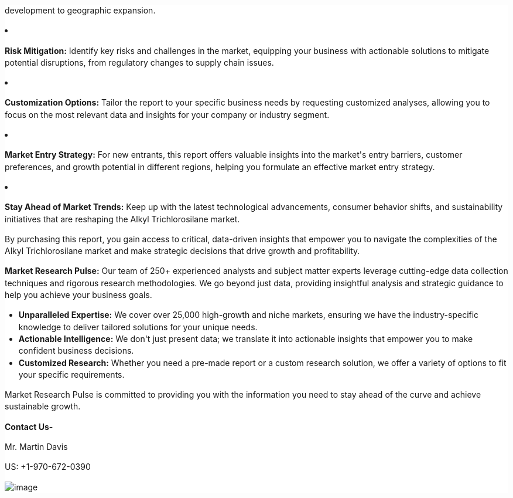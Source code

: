 development to geographic expansion.</p></li><li><p><strong>Risk Mitigation:</strong> Identify key risks and challenges in the market, equipping your business with actionable solutions to mitigate potential disruptions, from regulatory changes to supply chain issues.</p></li><li><p><strong>Customization Options:</strong> Tailor the report to your specific business needs by requesting customized analyses, allowing you to focus on the most relevant data and insights for your company or industry segment.</p></li><li><p><strong>Market Entry Strategy:</strong> For new entrants, this report offers valuable insights into the market's entry barriers, customer preferences, and growth potential in different regions, helping you formulate an effective market entry strategy.</p></li><li><p><strong>Stay Ahead of Market Trends:</strong> Keep up with the latest technological advancements, consumer behavior shifts, and sustainability initiatives that are reshaping the Alkyl Trichlorosilane market.</p></li></ol><p>By purchasing this report, you gain access to critical, data-driven insights that empower you to navigate the complexities of the Alkyl Trichlorosilane market and make strategic decisions that drive growth and profitability.</p><p><strong>Market Research Pulse:</strong>&nbsp;Our team of 250+ experienced analysts and subject matter experts leverage cutting-edge data collection techniques and rigorous research methodologies. We go beyond just data, providing insightful analysis and strategic guidance to help you achieve your business goals.</p><ul><li><strong>Unparalleled Expertise:</strong>&nbsp;We cover over 25,000 high-growth and niche markets, ensuring we have the industry-specific knowledge to deliver tailored solutions for your unique needs.</li><li><strong>Actionable Intelligence:</strong>&nbsp;We don't just present data; we translate it into actionable insights that empower you to make confident business decisions.</li><li><strong>Customized Research:</strong>&nbsp;Whether you need a pre-made report or a custom research solution, we offer a variety of options to fit your specific requirements.</li></ul><p>Market Research Pulse is committed to providing you with the information you need to stay ahead of the curve and achieve sustainable growth.</p><p><strong>Contact Us-</strong></p><p>Mr. Martin Davis</p><p>US: +1-970-672-0390</p>
![image](https://github.com/user-attachments/assets/32ed228d-561f-458d-9de5-a27850e815c5)
